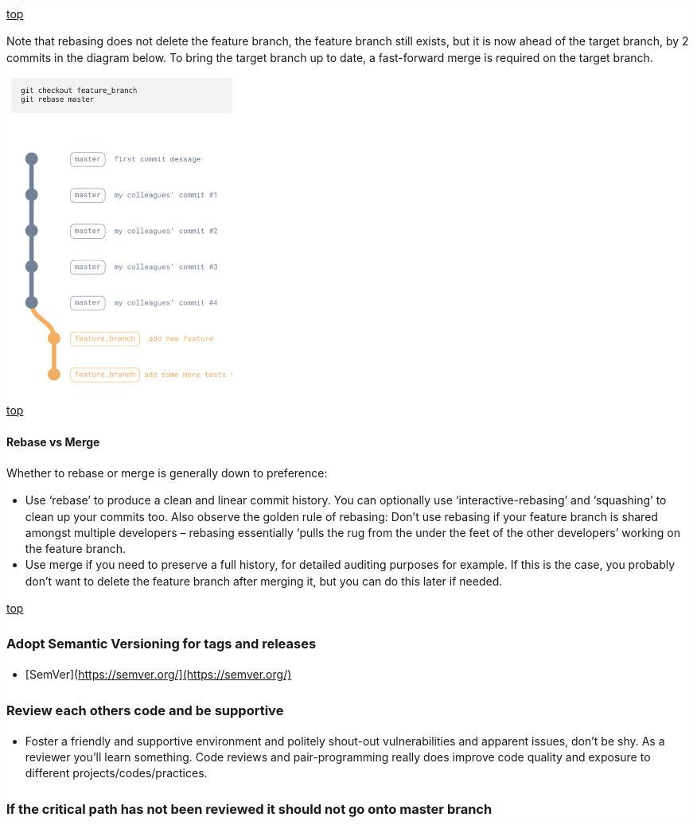 [top](#Table-Of-Contents)

Note that rebasing does not delete the feature branch, the feature branch still exists, but it is now ahead of the target branch, by 2 commits in the diagram below. To bring the target branch up to date, a fast-forward merge is required on the target branch.

![](attachments/Pasted%20image%2020240610204811.png)

[top](#Table-Of-Contents)

#### Rebase vs Merge

Whether to rebase or merge is generally down to preference:

- Use ‘rebase’ to produce a clean and linear commit history. You can optionally use ‘interactive-rebasing’ and ‘squashing’ to clean up your commits too. Also observe the golden rule of rebasing: Don’t use rebasing if your feature branch is shared amongst multiple developers – rebasing essentially ‘pulls the rug from the under the feet of the other developers’ working on the feature branch.
- Use merge if you need to preserve a full history, for detailed auditing purposes for example. If this is the case, you probably don’t want to delete the feature branch after merging it, but you can do this later if needed.

[top](#Table-Of-Contents)

### Adopt Semantic Versioning for tags and releases

- [SemVer](https://semver.org/](https://semver.org/)

### Review each others code and be supportive

- Foster a friendly and supportive environment and politely shout-out vulnerabilities and apparent issues, don’t be shy. As a reviewer you’ll learn something. Code reviews and pair-programming really does improve code quality and exposure to different projects/codes/practices.

### If the critical path has not been reviewed it should not go onto master branch
